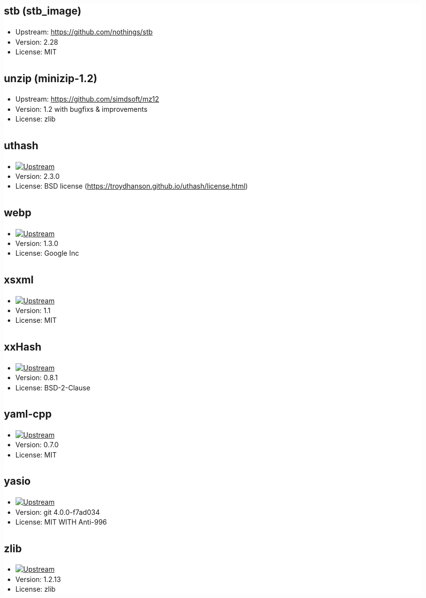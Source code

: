 ## stb (stb_image)
- Upstream: https://github.com/nothings/stb
- Version: 2.28
- License: MIT

## unzip (minizip-1.2)
- Upstream: https://github.com/simdsoft/mz12
- Version: 1.2 with bugfixs & improvements
- License: zlib

## uthash 
- [![Upstream](https://img.shields.io/github/v/tag/troydhanson/uthash?label=Upstream)](https://github.com/troydhanson/uthash)
- Version: 2.3.0
- License: BSD license (https://troydhanson.github.io/uthash/license.html)

## webp
- [![Upstream](https://img.shields.io/github/v/tag/webmproject/libwebp?label=Upstream)](https://github.com/webmproject/libwebp)
- Version: 1.3.0
- License: Google Inc

## xsxml
- [![Upstream](https://img.shields.io/github/v/tag/simdsoft/xsxml?label=Upstream)](https://github.com/simdsoft/xsxml)
- Version: 1.1
- License: MIT

## xxHash
- [![Upstream](https://img.shields.io/github/v/release/Cyan4973/xxHash?label=Upstream)](https://github.com/Cyan4973/xxHash)
- Version: 0.8.1
- License: BSD-2-Clause

## yaml-cpp
- [![Upstream](https://img.shields.io/github/v/release/jbeder/yaml-cpp?label=Upstream)](https://github.com/jbeder/yaml-cpp)
- Version: 0.7.0
- License: MIT

## yasio
- [![Upstream](https://img.shields.io/github/v/release/yasio/yasio?label=Upstream)](https://github.com/yasio/yasio)
- Version: git 4.0.0-f7ad034
- License: MIT WITH Anti-996

## zlib
- [![Upstream](https://img.shields.io/github/v/tag/madler/zlib?label=Upstream)](https://github.com/madler/zlib)
- Version: 1.2.13
- License: zlib


